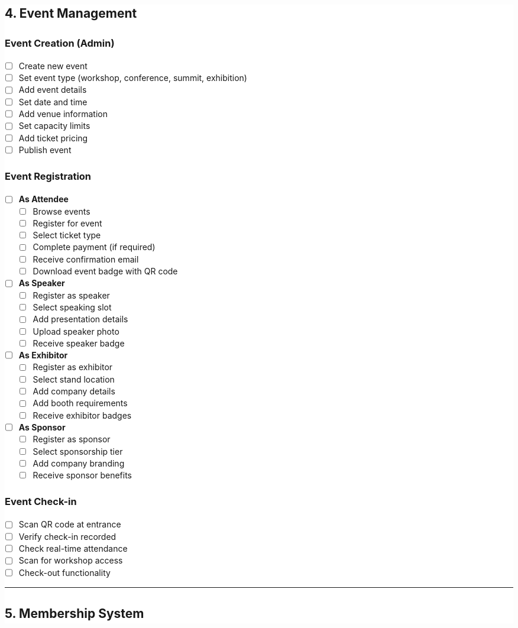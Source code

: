 ## 4. Event Management

### Event Creation (Admin)
- [ ] Create new event
- [ ] Set event type (workshop, conference, summit, exhibition)
- [ ] Add event details
- [ ] Set date and time
- [ ] Add venue information
- [ ] Set capacity limits
- [ ] Add ticket pricing
- [ ] Publish event

### Event Registration
- [ ] **As Attendee**
  - [ ] Browse events
  - [ ] Register for event
  - [ ] Select ticket type
  - [ ] Complete payment (if required)
  - [ ] Receive confirmation email
  - [ ] Download event badge with QR code

- [ ] **As Speaker**
  - [ ] Register as speaker
  - [ ] Select speaking slot
  - [ ] Add presentation details
  - [ ] Upload speaker photo
  - [ ] Receive speaker badge

- [ ] **As Exhibitor**
  - [ ] Register as exhibitor
  - [ ] Select stand location
  - [ ] Add company details
  - [ ] Add booth requirements
  - [ ] Receive exhibitor badges

- [ ] **As Sponsor**
  - [ ] Register as sponsor
  - [ ] Select sponsorship tier
  - [ ] Add company branding
  - [ ] Receive sponsor benefits

### Event Check-in
- [ ] Scan QR code at entrance
- [ ] Verify check-in recorded
- [ ] Check real-time attendance
- [ ] Scan for workshop access
- [ ] Check-out functionality

---

## 5. Membership System
